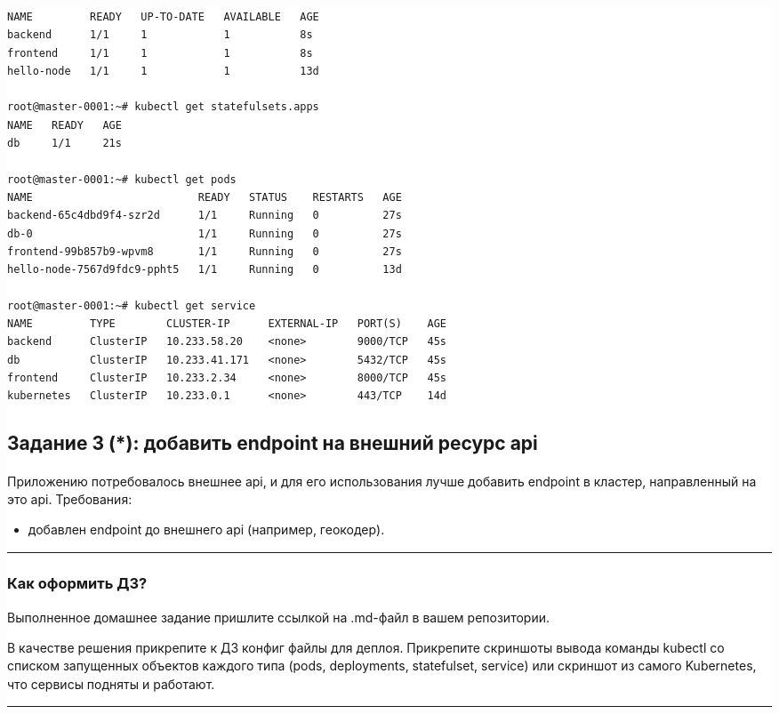 ```shell
NAME         READY   UP-TO-DATE   AVAILABLE   AGE
backend      1/1     1            1           8s
frontend     1/1     1            1           8s
hello-node   1/1     1            1           13d

root@master-0001:~# kubectl get statefulsets.apps
NAME   READY   AGE
db     1/1     21s

root@master-0001:~# kubectl get pods
NAME                          READY   STATUS    RESTARTS   AGE
backend-65c4dbd9f4-szr2d      1/1     Running   0          27s
db-0                          1/1     Running   0          27s
frontend-99b857b9-wpvm8       1/1     Running   0          27s
hello-node-7567d9fdc9-ppht5   1/1     Running   0          13d

root@master-0001:~# kubectl get service
NAME         TYPE        CLUSTER-IP      EXTERNAL-IP   PORT(S)    AGE
backend      ClusterIP   10.233.58.20    <none>        9000/TCP   45s
db           ClusterIP   10.233.41.171   <none>        5432/TCP   45s
frontend     ClusterIP   10.233.2.34     <none>        8000/TCP   45s
kubernetes   ClusterIP   10.233.0.1      <none>        443/TCP    14d
```

## Задание 3 (*): добавить endpoint на внешний ресурс api
Приложению потребовалось внешнее api, и для его использования лучше добавить endpoint в кластер, направленный на это api. Требования:
* добавлен endpoint до внешнего api (например, геокодер).

---

### Как оформить ДЗ?

Выполненное домашнее задание пришлите ссылкой на .md-файл в вашем репозитории.

В качестве решения прикрепите к ДЗ конфиг файлы для деплоя. Прикрепите скриншоты вывода команды kubectl со списком запущенных объектов каждого типа (pods, deployments, statefulset, service) или скриншот из самого Kubernetes, что сервисы подняты и работают.

---
